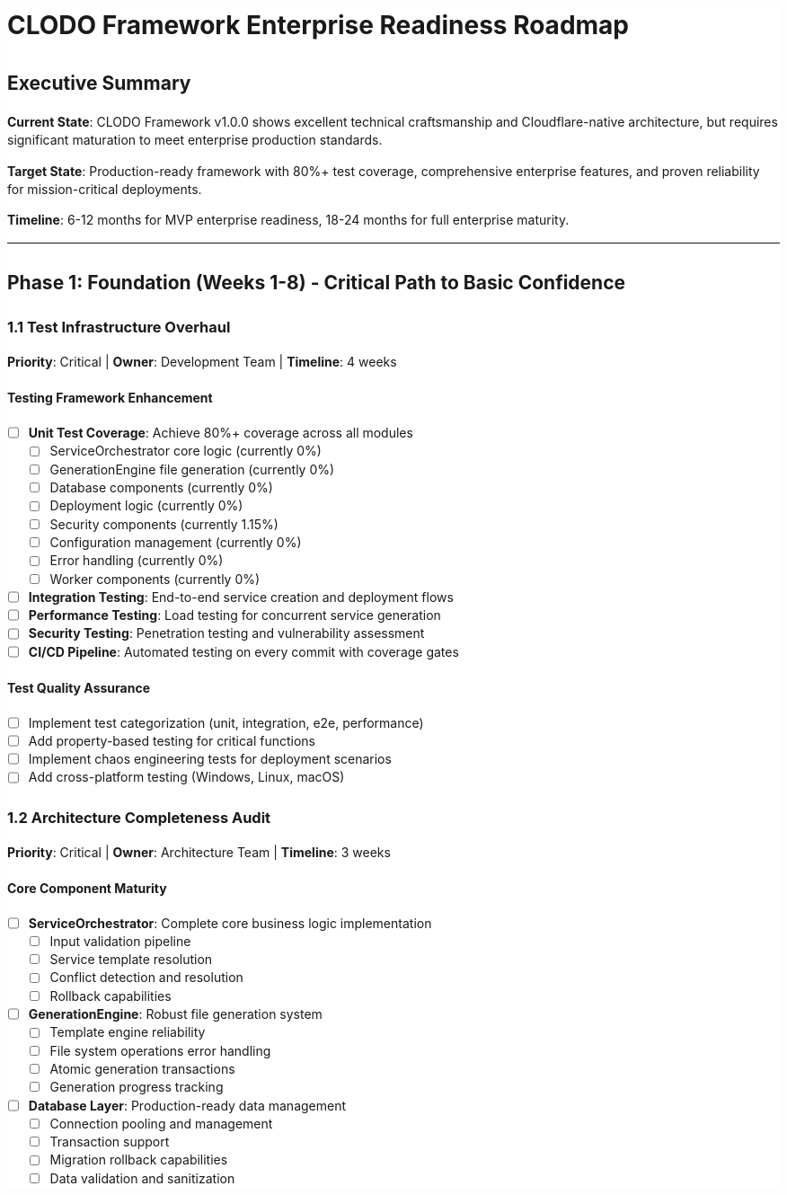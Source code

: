 # CLODO Framework Enterprise Readiness Roadmap

## Executive Summary

**Current State**: CLODO Framework v1.0.0 shows excellent technical craftsmanship and Cloudflare-native architecture, but requires significant maturation to meet enterprise production standards.

**Target State**: Production-ready framework with 80%+ test coverage, comprehensive enterprise features, and proven reliability for mission-critical deployments.

**Timeline**: 6-12 months for MVP enterprise readiness, 18-24 months for full enterprise maturity.

---

## Phase 1: Foundation (Weeks 1-8) - Critical Path to Basic Confidence

### 1.1 Test Infrastructure Overhaul
**Priority**: Critical | **Owner**: Development Team | **Timeline**: 4 weeks

#### Testing Framework Enhancement
- [ ] **Unit Test Coverage**: Achieve 80%+ coverage across all modules
  - [ ] ServiceOrchestrator core logic (currently 0%)
  - [ ] GenerationEngine file generation (currently 0%)
  - [ ] Database components (currently 0%)
  - [ ] Deployment logic (currently 0%)
  - [ ] Security components (currently 1.15%)
  - [ ] Configuration management (currently 0%)
  - [ ] Error handling (currently 0%)
  - [ ] Worker components (currently 0%)
- [ ] **Integration Testing**: End-to-end service creation and deployment flows
- [ ] **Performance Testing**: Load testing for concurrent service generation
- [ ] **Security Testing**: Penetration testing and vulnerability assessment
- [ ] **CI/CD Pipeline**: Automated testing on every commit with coverage gates

#### Test Quality Assurance
- [ ] Implement test categorization (unit, integration, e2e, performance)
- [ ] Add property-based testing for critical functions
- [ ] Implement chaos engineering tests for deployment scenarios
- [ ] Add cross-platform testing (Windows, Linux, macOS)

### 1.2 Architecture Completeness Audit
**Priority**: Critical | **Owner**: Architecture Team | **Timeline**: 3 weeks

#### Core Component Maturity
- [ ] **ServiceOrchestrator**: Complete core business logic implementation
  - [ ] Input validation pipeline
  - [ ] Service template resolution
  - [ ] Conflict detection and resolution
  - [ ] Rollback capabilities
- [ ] **GenerationEngine**: Robust file generation system
  - [ ] Template engine reliability
  - [ ] File system operations error handling
  - [ ] Atomic generation transactions
  - [ ] Generation progress tracking
- [ ] **Database Layer**: Production-ready data management
  - [ ] Connection pooling and management
  - [ ] Transaction support
  - [ ] Migration rollback capabilities
  - [ ] Data validation and sanitization
